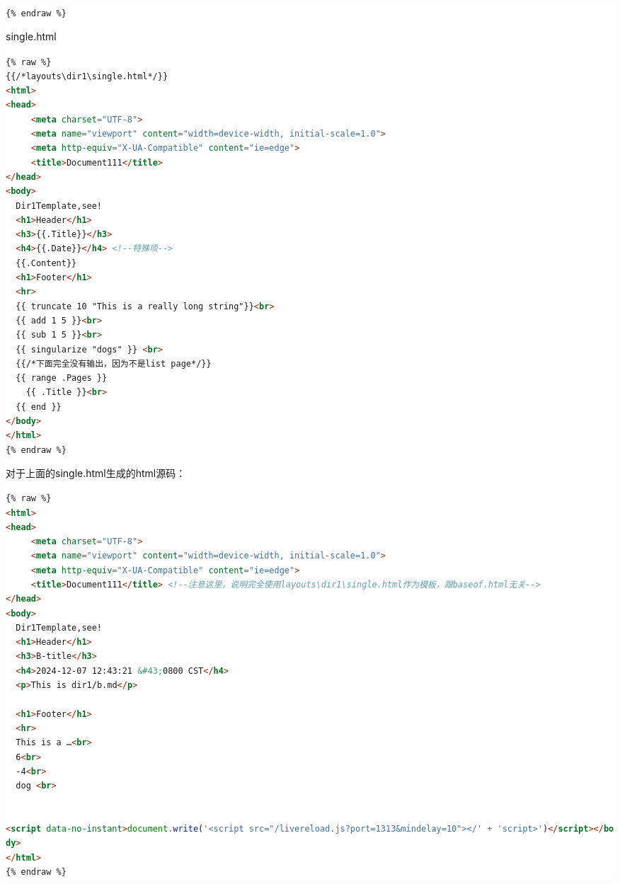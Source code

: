 ```html 
{% endraw %} 
```

single.html  
``` html 
{% raw %} 
{{/*layouts\dir1\single.html*/}}
<html>
<head>
     <meta charset="UTF-8">
     <meta name="viewport" content="width=device-width, initial-scale=1.0">
     <meta http-equiv="X-UA-Compatible" content="ie=edge">
     <title>Document111</title>
</head>
<body> 
  Dir1Template,see!
  <h1>Header</h1>
  <h3>{{.Title}}</h3>
  <h4>{{.Date}}</h4> <!--特殊项-->
  {{.Content}}
  <h1>Footer</h1>
  <hr>
  {{ truncate 10 "This is a really long string"}}<br>
  {{ add 1 5 }}<br>
  {{ sub 1 5 }}<br>
  {{ singularize "dogs" }} <br>
  {{/*下面完全没有输出，因为不是list page*/}}
  {{ range .Pages }}
    {{ .Title }}<br>
  {{ end }}
</body>
</html> 
{% endraw %} 
```
对于上面的single.html生成的html源码：  
``` html 
{% raw %} 
<html>
<head>
     <meta charset="UTF-8">
     <meta name="viewport" content="width=device-width, initial-scale=1.0">
     <meta http-equiv="X-UA-Compatible" content="ie=edge">
     <title>Document111</title> <!--注意这里，说明完全使用layouts\dir1\single.html作为模板，跟baseof.html无关-->
</head>
<body> 
  Dir1Template,see!
  <h1>Header</h1>
  <h3>B-title</h3>
  <h4>2024-12-07 12:43:21 &#43;0800 CST</h4> 
  <p>This is dir1/b.md</p>

  <h1>Footer</h1>
  <hr>
  This is a …<br>
  6<br>
  -4<br>
  dog <br>
  
  
<script data-no-instant>document.write('<script src="/livereload.js?port=1313&mindelay=10"></' + 'script>')</script></body>
</html>  
{% endraw %} 
```
